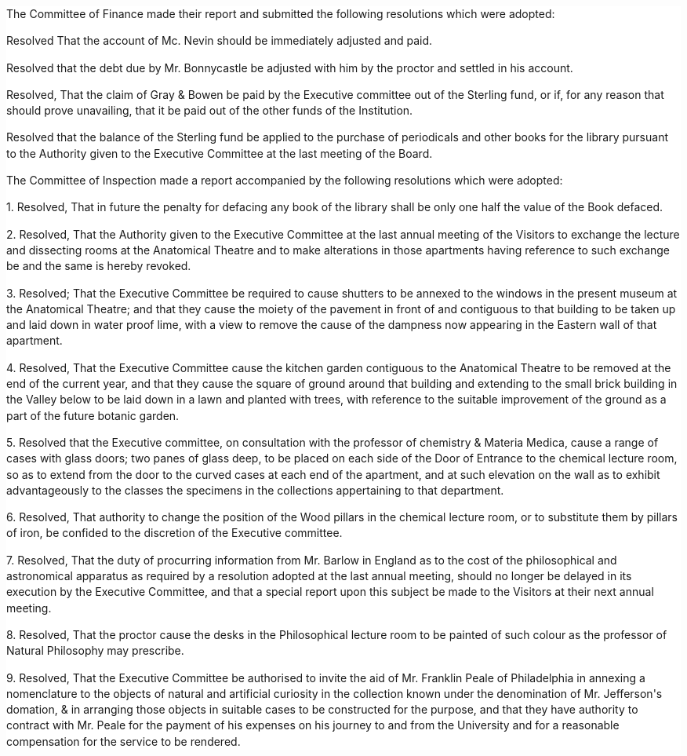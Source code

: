 The Committee of Finance made their report and submitted the following resolutions which were adopted:

Resolved That the account of Mc. Nevin should be immediately adjusted and paid.

Resolved that the debt due by Mr. Bonnycastle be adjusted with him by the proctor and settled in his account.

Resolved, That the claim of Gray & Bowen be paid by the Executive committee out of the Sterling fund, or if, for any reason that should prove unavailing, that it be paid out of the other funds of the Institution.

Resolved that the balance of the Sterling fund be applied to the purchase of periodicals and other books for the library pursuant to the Authority given to the Executive Committee at the last meeting of the Board.

The Committee of Inspection made a report accompanied by the following resolutions which were adopted:

1\. Resolved, That in future the penalty for defacing any book of the library shall be only one half the value of the Book defaced.

2\. Resolved, That the Authority given to the Executive Committee at the last annual meeting of the Visitors to exchange the lecture and dissecting rooms at the Anatomical Theatre and to make alterations in those apartments having reference to such exchange be and the same is hereby revoked.

3\. Resolved; That the Executive Committee be required to cause shutters to be annexed to the windows in the present museum at the Anatomical Theatre; and that they cause the moiety of the pavement in front of and contiguous to that building to be taken up and laid down in water proof lime, with a view to remove the cause of the dampness now appearing in the Eastern wall of that apartment.

4\. Resolved, That the Executive Committee cause the kitchen garden contiguous to the Anatomical Theatre to be removed at the end of the current year, and that they cause the square of ground around that building and extending to the small brick building in the Valley below to be laid down in a lawn and planted with trees, with reference to the suitable improvement of the ground as a part of the future botanic garden.

5\. Resolved that the Executive committee, on consultation with the professor of chemistry & Materia Medica, cause a range of cases with glass doors; two panes of glass deep, to be placed on each side of the Door of Entrance to the chemical lecture room, so as to extend from the door to the curved cases at each end of the apartment, and at such elevation on the wall as to exhibit advantageously to the classes the specimens in the collections appertaining to that department.

6\. Resolved, That authority to change the position of the Wood pillars in the chemical lecture room, or to substitute them by pillars of iron, be confided to the discretion of the Executive committee.

7\. Resolved, That the duty of procurring information from Mr. Barlow in England as to the cost of the philosophical and astronomical apparatus as required by a resolution adopted at the last annual meeting, should no longer be delayed in its execution by the Executive Committee, and that a special report upon this subject be made to the Visitors at their next annual meeting.

8\. Resolved, That the proctor cause the desks in the Philosophical lecture room to be painted of such colour as the professor of Natural Philosophy may prescribe.

9\. Resolved, That the Executive Committee be authorised to invite the aid of Mr. Franklin Peale of Philadelphia in annexing a nomenclature to the objects of natural and artificial curiosity in the collection known under the denomination of Mr. Jefferson's domation, & in arranging those objects in suitable cases to be constructed for the purpose, and that they have authority to contract with Mr. Peale for the payment of his expenses on his journey to and from the University and for a reasonable compensation for the service to be rendered.

